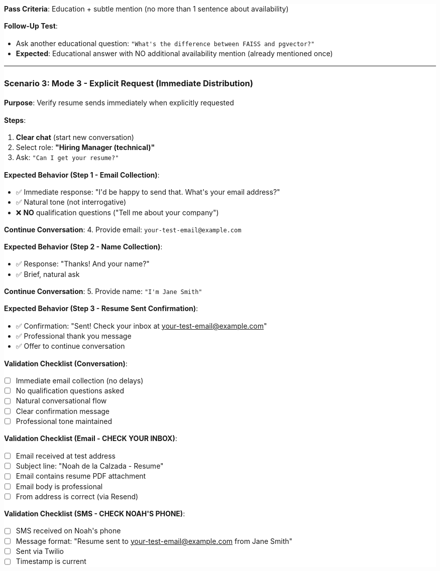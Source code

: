 **Pass Criteria**: Education + subtle mention (no more than 1 sentence about availability)

**Follow-Up Test**:
- Ask another educational question: `"What's the difference between FAISS and pgvector?"`
- **Expected**: Educational answer with NO additional availability mention (already mentioned once)

---

### Scenario 3: Mode 3 - Explicit Request (Immediate Distribution)

**Purpose**: Verify resume sends immediately when explicitly requested

**Steps**:
1. **Clear chat** (start new conversation)
2. Select role: **"Hiring Manager (technical)"**
3. Ask: `"Can I get your resume?"`

**Expected Behavior (Step 1 - Email Collection)**:
- ✅ Immediate response: "I'd be happy to send that. What's your email address?"
- ✅ Natural tone (not interrogative)
- ❌ **NO** qualification questions ("Tell me about your company")

**Continue Conversation**:
4. Provide email: `your-test-email@example.com`

**Expected Behavior (Step 2 - Name Collection)**:
- ✅ Response: "Thanks! And your name?"
- ✅ Brief, natural ask

**Continue Conversation**:
5. Provide name: `"I'm Jane Smith"`

**Expected Behavior (Step 3 - Resume Sent Confirmation)**:
- ✅ Confirmation: "Sent! Check your inbox at your-test-email@example.com"
- ✅ Professional thank you message
- ✅ Offer to continue conversation

**Validation Checklist (Conversation)**:
- [ ] Immediate email collection (no delays)
- [ ] No qualification questions asked
- [ ] Natural conversational flow
- [ ] Clear confirmation message
- [ ] Professional tone maintained

**Validation Checklist (Email - CHECK YOUR INBOX)**:
- [ ] Email received at test address
- [ ] Subject line: "Noah de la Calzada - Resume"
- [ ] Email contains resume PDF attachment
- [ ] Email body is professional
- [ ] From address is correct (via Resend)

**Validation Checklist (SMS - CHECK NOAH'S PHONE)**:
- [ ] SMS received on Noah's phone
- [ ] Message format: "Resume sent to your-test-email@example.com from Jane Smith"
- [ ] Sent via Twilio
- [ ] Timestamp is current
